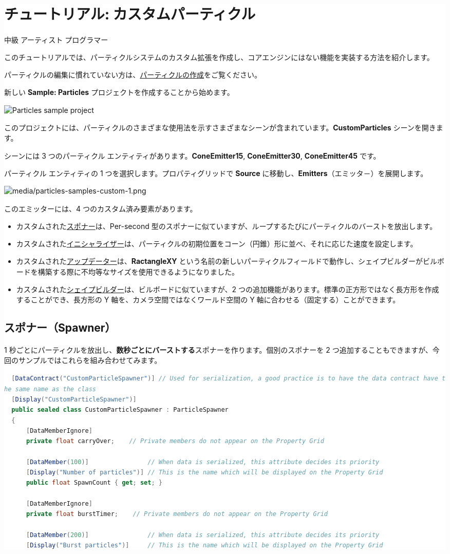 # チュートリアル: カスタムパーティクル


<span class="label label-doc-level">中級</span>
<span class="label label-doc-audience">アーティスト</span>
<span class="label label-doc-audience">プログラマー</span>


このチュートリアルでは、パーティクルシステムのカスタム拡張を作成し、コアエンジンにはない機能を実装する方法を紹介します。


パーティクルの編集に慣れていない方は、[パーティクルの作成](../create-particles.md)をご覧ください。


新しい **Sample: Particles** プロジェクトを作成することから始めます。


![Particles sample project](media/select-particles-sample-project.png)

このプロジェクトには、パーティクルのさまざまな使用法を示すさまざまなシーンが含まれています。**CustomParticles** シーンを開きます。


シーンには 3 つのパーティクル エンティティがあります。**ConeEmitter15**, **ConeEmitter30**, **ConeEmitter45** です。


パーティクル エンティティの 1 つを選択します。プロパティグリッドで **Source** に移動し、**Emitters**（エミッタ－）を展開します。


![media/particles-samples-custom-1.png](media/particles-samples-custom-1.png)

このエミッターには、4 つのカスタム済み要素があります。


* カスタムされた[スポナー](../spawners.md)は、Per-second 型のスポナーに似ていますが、ループするたびにパーティクルのバーストを放出します。

* カスタムされた[イニシャライザー](../initializers.md)は、パーティクルの初期位置をコーン（円錐）形に並べ、それに応じた速度を設定します。

* カスタムされた[アップデーター](../updaters.md)は、**RactangleXY** という名前の新しいパーティクルフィールドで動作し、シェイプビルダーがビルボードを構築する際に不均等なサイズを使用できるようになりました。

* カスタムされた[シェイプビルダー](../shapes.md)は、ビルボードに似ていますが、2 つの追加機能があります。標準の正方形ではなく長方形を作成することができ、長方形の Y 軸を、カメラ空間ではなくワールド空間の Y 軸に合わせる（固定する）ことができます。



## スポナー（Spawner）


1 秒ごとにパーティクルを放出し、**数秒ごとにバーストする**スポナーを作ります。個別のスポナーを 2 つ追加することもできますが、今回のサンプルではこれらを組み合わせてみます。


  ```cs
    [DataContract("CustomParticleSpawner")] // Used for serialization, a good practice is to have the data contract have the same name as the class
    [Display("CustomParticleSpawner")]
    public sealed class CustomParticleSpawner : ParticleSpawner
    {
        [DataMemberIgnore]
        private float carryOver;    // Private members do not appear on the Property Grid

        [DataMember(100)]                // When data is serialized, this attribute decides its priority
        [Display("Number of particles")] // This is the name which will be displayed on the Property Grid
        public float SpawnCount { get; set; }

        [DataMemberIgnore]
        private float burstTimer;    // Private members do not appear on the Property Grid

        [DataMember(200)]                // When data is serialized, this attribute decides its priority
        [Display("Burst particles")]     // This is the name which will be displayed on the Property Grid
  ```